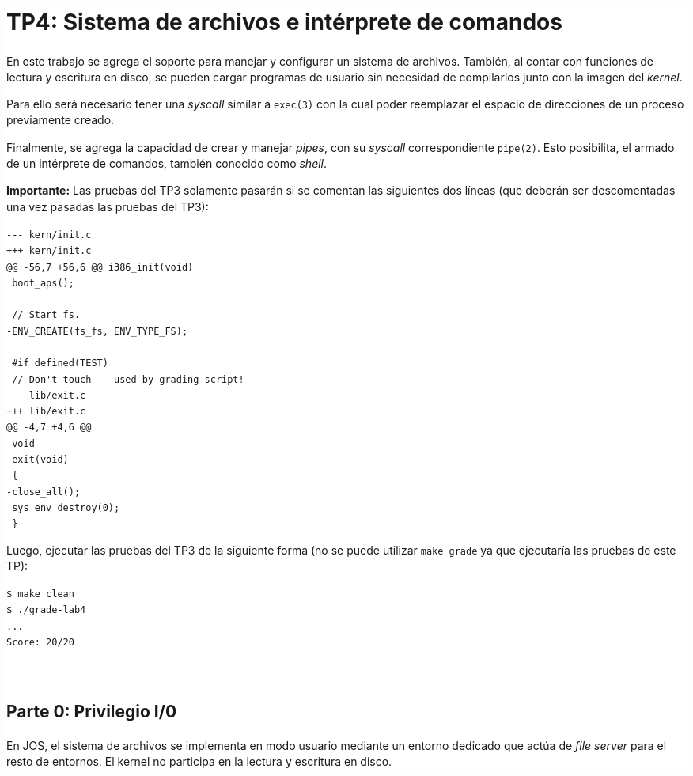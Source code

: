 # TP4: Sistema de archivos e intérprete de comandos

En este trabajo se agrega el soporte para manejar y configurar un sistema de archivos. También, al contar con funciones de lectura y escritura en disco, se pueden cargar programas de usuario sin necesidad de compilarlos junto con la imagen del _kernel_.

Para ello será necesario tener una _syscall_ similar a `exec(3)` con la cual poder reemplazar el espacio de direcciones de un proceso previamente creado.

Finalmente, se agrega la capacidad de crear y manejar _pipes_, con su _syscall_ correspondiente `pipe(2)`. Esto posibilita, el armado de un intérprete de comandos, también conocido como _shell_.

**Importante:** Las pruebas del TP3 solamente pasarán si se comentan las siguientes dos líneas (que deberán ser descomentadas una vez pasadas las pruebas del TP3):

```
--- kern/init.c
+++ kern/init.c
@@ -56,7 +56,6 @@ i386_init(void)
 boot_aps();

 // Start fs.
-ENV_CREATE(fs_fs, ENV_TYPE_FS);

 #if defined(TEST)
 // Don't touch -- used by grading script!
--- lib/exit.c
+++ lib/exit.c
@@ -4,7 +4,6 @@
 void
 exit(void)
 {
-close_all();
 sys_env_destroy(0);
 }
```

Luego, ejecutar las pruebas del TP3 de la siguiente forma (no se puede utilizar `make grade` ya que ejecutaría las pruebas de este TP):

```
$ make clean
$ ./grade-lab4
...
Score: 20/20
```

<br/>

## Parte 0: Privilegio I/0

En JOS, el sistema de archivos se implementa en modo usuario mediante un entorno dedicado que actúa de _file server_ para el resto de entornos. El kernel no participa en la lectura y escritura en disco.
